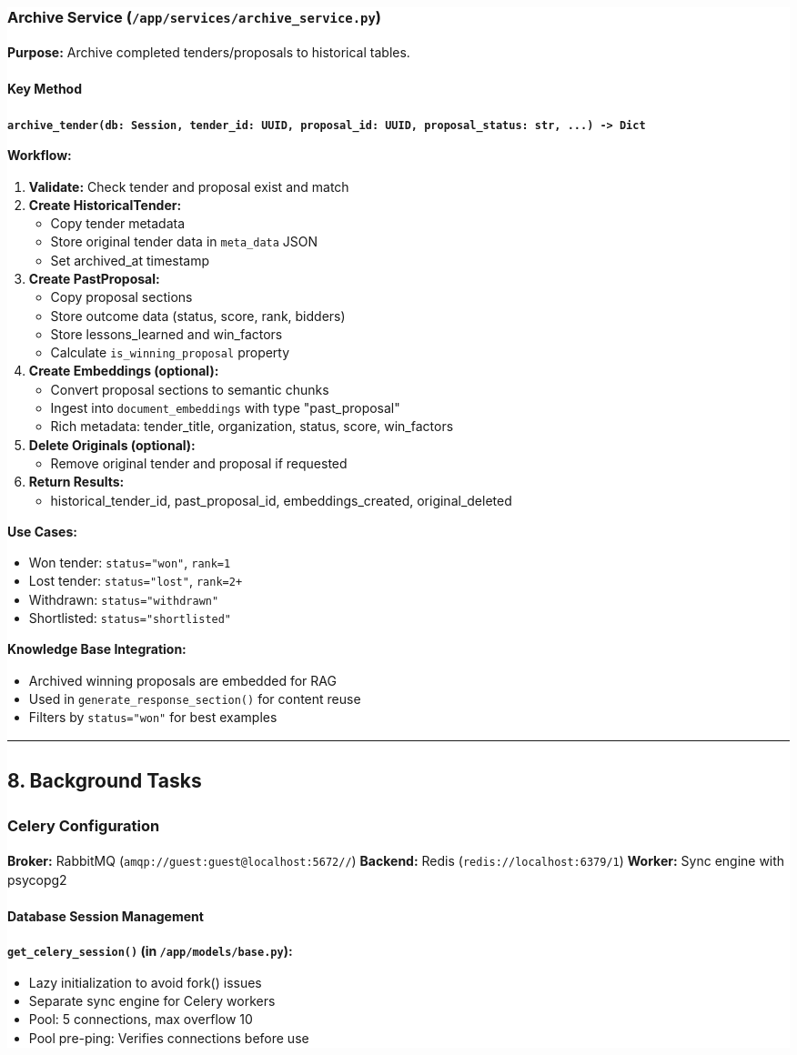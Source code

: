 ### Archive Service (`/app/services/archive_service.py`)

**Purpose:** Archive completed tenders/proposals to historical tables.

#### Key Method

**`archive_tender(db: Session, tender_id: UUID, proposal_id: UUID, proposal_status: str, ...) -> Dict`**

**Workflow:**
1. **Validate:** Check tender and proposal exist and match
2. **Create HistoricalTender:**
   - Copy tender metadata
   - Store original tender data in `meta_data` JSON
   - Set archived_at timestamp
3. **Create PastProposal:**
   - Copy proposal sections
   - Store outcome data (status, score, rank, bidders)
   - Store lessons_learned and win_factors
   - Calculate `is_winning_proposal` property
4. **Create Embeddings (optional):**
   - Convert proposal sections to semantic chunks
   - Ingest into `document_embeddings` with type "past_proposal"
   - Rich metadata: tender_title, organization, status, score, win_factors
5. **Delete Originals (optional):**
   - Remove original tender and proposal if requested
6. **Return Results:**
   - historical_tender_id, past_proposal_id, embeddings_created, original_deleted

**Use Cases:**
- Won tender: `status="won"`, `rank=1`
- Lost tender: `status="lost"`, `rank=2+`
- Withdrawn: `status="withdrawn"`
- Shortlisted: `status="shortlisted"`

**Knowledge Base Integration:**
- Archived winning proposals are embedded for RAG
- Used in `generate_response_section()` for content reuse
- Filters by `status="won"` for best examples

---

## 8. Background Tasks

### Celery Configuration

**Broker:** RabbitMQ (`amqp://guest:guest@localhost:5672//`)
**Backend:** Redis (`redis://localhost:6379/1`)
**Worker:** Sync engine with psycopg2

#### Database Session Management

**`get_celery_session()` (in `/app/models/base.py`):**
- Lazy initialization to avoid fork() issues
- Separate sync engine for Celery workers
- Pool: 5 connections, max overflow 10
- Pool pre-ping: Verifies connections before use
